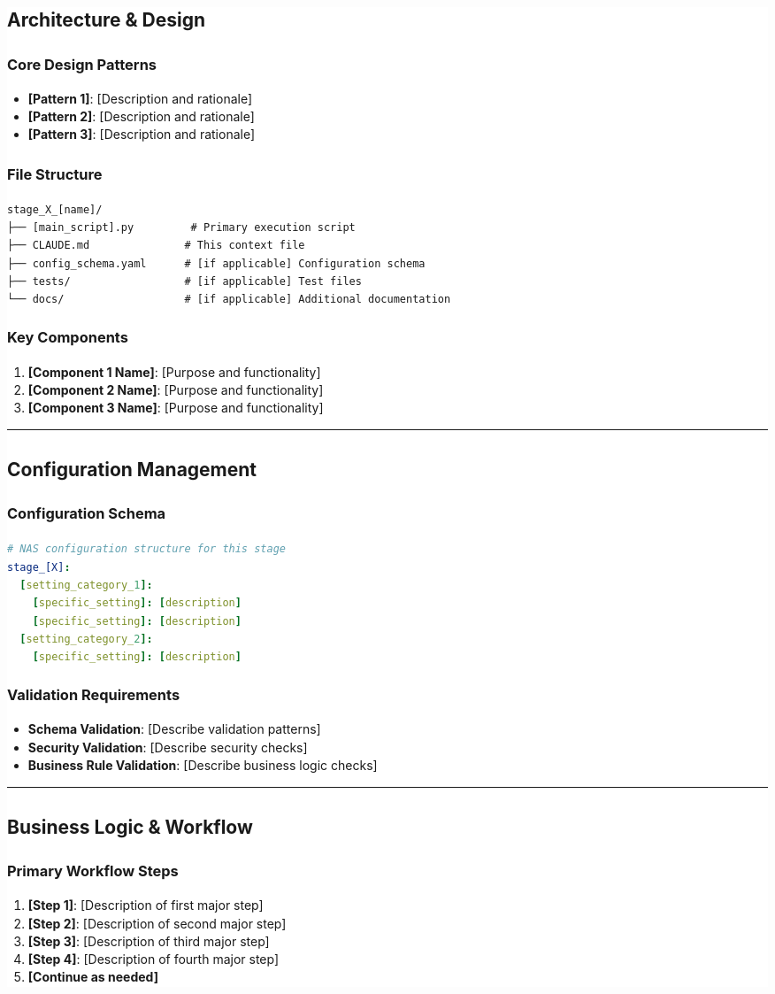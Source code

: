 
## Architecture & Design

### Core Design Patterns
- **[Pattern 1]**: [Description and rationale]
- **[Pattern 2]**: [Description and rationale]
- **[Pattern 3]**: [Description and rationale]

### File Structure
```
stage_X_[name]/
├── [main_script].py         # Primary execution script
├── CLAUDE.md               # This context file
├── config_schema.yaml      # [if applicable] Configuration schema
├── tests/                  # [if applicable] Test files
└── docs/                   # [if applicable] Additional documentation
```

### Key Components
1. **[Component 1 Name]**: [Purpose and functionality]
2. **[Component 2 Name]**: [Purpose and functionality]
3. **[Component 3 Name]**: [Purpose and functionality]

---

## Configuration Management

### Configuration Schema
```yaml
# NAS configuration structure for this stage
stage_[X]:
  [setting_category_1]:
    [specific_setting]: [description]
    [specific_setting]: [description]
  [setting_category_2]:
    [specific_setting]: [description]
```

### Validation Requirements
- **Schema Validation**: [Describe validation patterns]
- **Security Validation**: [Describe security checks]
- **Business Rule Validation**: [Describe business logic checks]

---

## Business Logic & Workflow

### Primary Workflow Steps
1. **[Step 1]**: [Description of first major step]
2. **[Step 2]**: [Description of second major step]
3. **[Step 3]**: [Description of third major step]
4. **[Step 4]**: [Description of fourth major step]
5. **[Continue as needed]**
